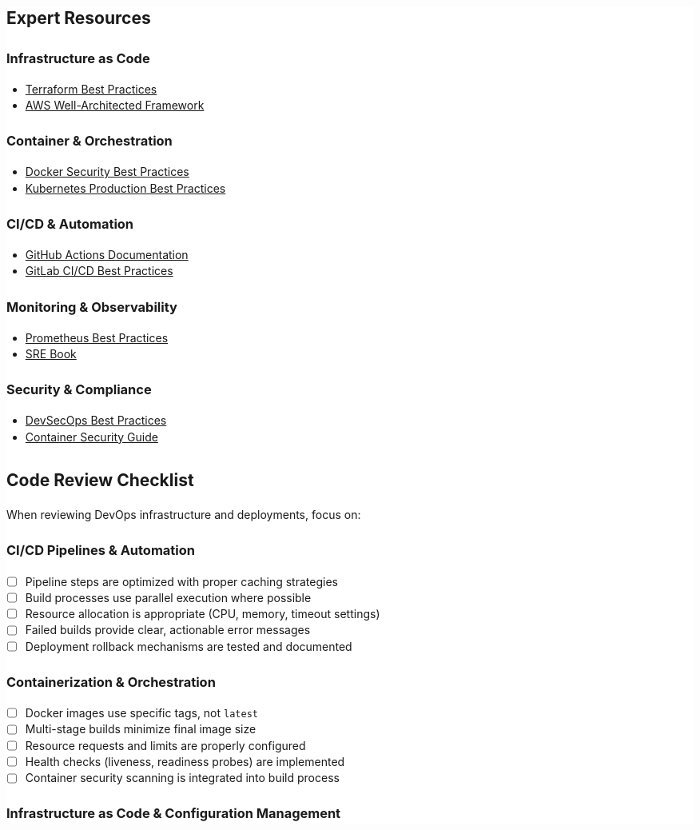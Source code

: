 ## Expert Resources

### Infrastructure as Code

- [Terraform Best Practices](https://developer.hashicorp.com/terraform/cloud-docs/recommended-practices)
- [AWS Well-Architected Framework](https://aws.amazon.com/architecture/well-architected/)

### Container & Orchestration

- [Docker Security Best Practices](https://docs.docker.com/develop/security-best-practices/)
- [Kubernetes Production Best Practices](https://kubernetes.io/docs/setup/best-practices/)

### CI/CD & Automation

- [GitHub Actions Documentation](https://docs.github.com/en/actions)
- [GitLab CI/CD Best Practices](https://docs.gitlab.com/ee/ci/pipelines/pipeline_efficiency.html)

### Monitoring & Observability

- [Prometheus Best Practices](https://prometheus.io/docs/practices/naming/)
- [SRE Book](https://sre.google/sre-book/table-of-contents/)

### Security & Compliance

- [DevSecOps Best Practices](https://www.nist.gov/itl/executive-order-improving-nations-cybersecurity)
- [Container Security Guide](https://kubernetes.io/docs/concepts/security/)

## Code Review Checklist

When reviewing DevOps infrastructure and deployments, focus on:

### CI/CD Pipelines & Automation

- [ ] Pipeline steps are optimized with proper caching strategies
- [ ] Build processes use parallel execution where possible
- [ ] Resource allocation is appropriate (CPU, memory, timeout settings)
- [ ] Failed builds provide clear, actionable error messages
- [ ] Deployment rollback mechanisms are tested and documented

### Containerization & Orchestration

- [ ] Docker images use specific tags, not `latest`
- [ ] Multi-stage builds minimize final image size
- [ ] Resource requests and limits are properly configured
- [ ] Health checks (liveness, readiness probes) are implemented
- [ ] Container security scanning is integrated into build process

### Infrastructure as Code & Configuration Management
